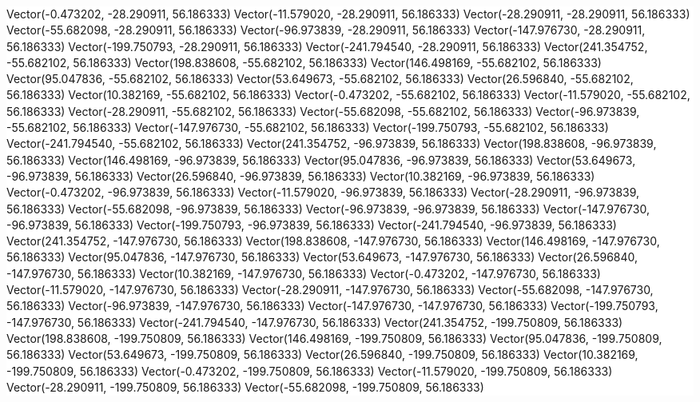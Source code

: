 Vector(-0.473202, -28.290911, 56.186333)
Vector(-11.579020, -28.290911, 56.186333)
Vector(-28.290911, -28.290911, 56.186333)
Vector(-55.682098, -28.290911, 56.186333)
Vector(-96.973839, -28.290911, 56.186333)
Vector(-147.976730, -28.290911, 56.186333)
Vector(-199.750793, -28.290911, 56.186333)
Vector(-241.794540, -28.290911, 56.186333)
Vector(241.354752, -55.682102, 56.186333)
Vector(198.838608, -55.682102, 56.186333)
Vector(146.498169, -55.682102, 56.186333)
Vector(95.047836, -55.682102, 56.186333)
Vector(53.649673, -55.682102, 56.186333)
Vector(26.596840, -55.682102, 56.186333)
Vector(10.382169, -55.682102, 56.186333)
Vector(-0.473202, -55.682102, 56.186333)
Vector(-11.579020, -55.682102, 56.186333)
Vector(-28.290911, -55.682102, 56.186333)
Vector(-55.682098, -55.682102, 56.186333)
Vector(-96.973839, -55.682102, 56.186333)
Vector(-147.976730, -55.682102, 56.186333)
Vector(-199.750793, -55.682102, 56.186333)
Vector(-241.794540, -55.682102, 56.186333)
Vector(241.354752, -96.973839, 56.186333)
Vector(198.838608, -96.973839, 56.186333)
Vector(146.498169, -96.973839, 56.186333)
Vector(95.047836, -96.973839, 56.186333)
Vector(53.649673, -96.973839, 56.186333)
Vector(26.596840, -96.973839, 56.186333)
Vector(10.382169, -96.973839, 56.186333)
Vector(-0.473202, -96.973839, 56.186333)
Vector(-11.579020, -96.973839, 56.186333)
Vector(-28.290911, -96.973839, 56.186333)
Vector(-55.682098, -96.973839, 56.186333)
Vector(-96.973839, -96.973839, 56.186333)
Vector(-147.976730, -96.973839, 56.186333)
Vector(-199.750793, -96.973839, 56.186333)
Vector(-241.794540, -96.973839, 56.186333)
Vector(241.354752, -147.976730, 56.186333)
Vector(198.838608, -147.976730, 56.186333)
Vector(146.498169, -147.976730, 56.186333)
Vector(95.047836, -147.976730, 56.186333)
Vector(53.649673, -147.976730, 56.186333)
Vector(26.596840, -147.976730, 56.186333)
Vector(10.382169, -147.976730, 56.186333)
Vector(-0.473202, -147.976730, 56.186333)
Vector(-11.579020, -147.976730, 56.186333)
Vector(-28.290911, -147.976730, 56.186333)
Vector(-55.682098, -147.976730, 56.186333)
Vector(-96.973839, -147.976730, 56.186333)
Vector(-147.976730, -147.976730, 56.186333)
Vector(-199.750793, -147.976730, 56.186333)
Vector(-241.794540, -147.976730, 56.186333)
Vector(241.354752, -199.750809, 56.186333)
Vector(198.838608, -199.750809, 56.186333)
Vector(146.498169, -199.750809, 56.186333)
Vector(95.047836, -199.750809, 56.186333)
Vector(53.649673, -199.750809, 56.186333)
Vector(26.596840, -199.750809, 56.186333)
Vector(10.382169, -199.750809, 56.186333)
Vector(-0.473202, -199.750809, 56.186333)
Vector(-11.579020, -199.750809, 56.186333)
Vector(-28.290911, -199.750809, 56.186333)
Vector(-55.682098, -199.750809, 56.186333)
